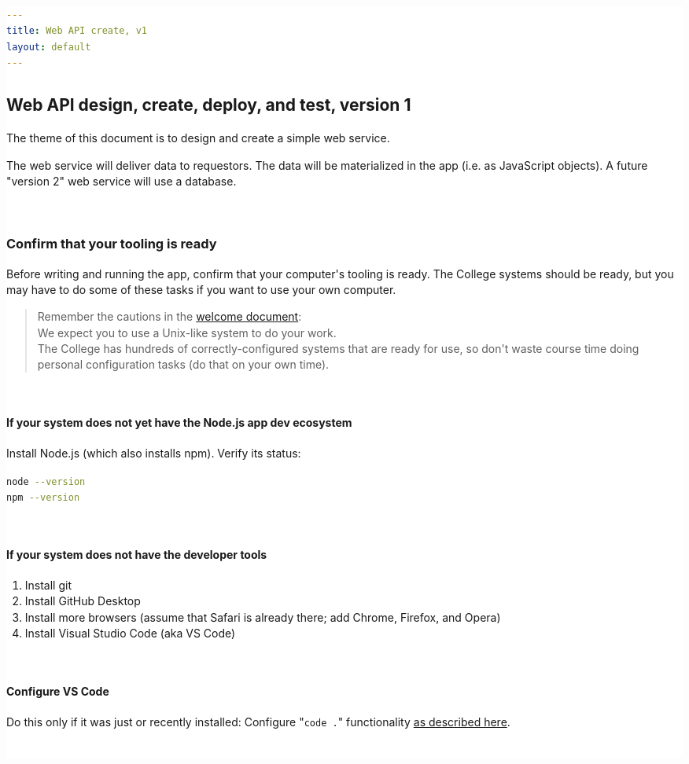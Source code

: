 ```yaml
---
title: Web API create, v1
layout: default
---
```


## Web API design, create, deploy, and test, version 1

The theme of this document is to design and create a simple web service. 

The web service will deliver data to requestors. The data will be materialized in the app (i.e. as JavaScript objects). A future "version 2" web service will use a database. 

<br>

### Confirm that your tooling is ready

Before writing and running the app, confirm that your computer's tooling is ready. The College systems should be ready, but you may have to do some of these tasks if you want to use your own computer. 

> Remember the cautions in the [welcome document](welcome#how-can-you-get-started):  
> We expect you to use a Unix-like system to do your work.  
> The College has hundreds of correctly-configured systems that are ready for use, so don't waste course time doing personal configuration tasks (do that on your own time).  

<br>

#### If your system does not yet have the Node.js app dev ecosystem

Install Node.js (which also installs npm). Verify its status:

```bash
node --version
npm --version
```

<br>

#### If your system does not have the developer tools

1. Install git
2. Install GitHub Desktop
3. Install more browsers (assume that Safari is already there; add Chrome, Firefox, and Opera)
4. Install Visual Studio Code (aka VS Code)

<br>

#### Configure VS Code

Do this only if it was just or recently installed: Configure "`code .`" functionality [as described here](https://code.visualstudio.com/docs/setup/mac).

<br>

